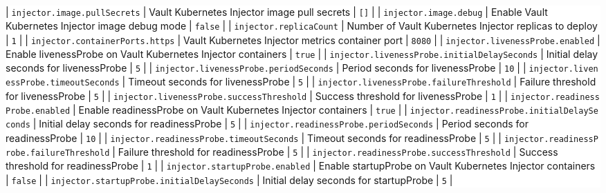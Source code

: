 | `injector.image.pullSecrets`                                 | Vault Kubernetes Injector image pull secrets                                                                                                                                                                                        | `[]`                        |
| `injector.image.debug`                                       | Enable Vault Kubernetes Injector image debug mode                                                                                                                                                                                   | `false`                     |
| `injector.replicaCount`                                      | Number of Vault Kubernetes Injector replicas to deploy                                                                                                                                                                              | `1`                         |
| `injector.containerPorts.https`                              | Vault Kubernetes Injector metrics container port                                                                                                                                                                                    | `8080`                      |
| `injector.livenessProbe.enabled`                             | Enable livenessProbe on Vault Kubernetes Injector containers                                                                                                                                                                        | `true`                      |
| `injector.livenessProbe.initialDelaySeconds`                 | Initial delay seconds for livenessProbe                                                                                                                                                                                             | `5`                         |
| `injector.livenessProbe.periodSeconds`                       | Period seconds for livenessProbe                                                                                                                                                                                                    | `10`                        |
| `injector.livenessProbe.timeoutSeconds`                      | Timeout seconds for livenessProbe                                                                                                                                                                                                   | `5`                         |
| `injector.livenessProbe.failureThreshold`                    | Failure threshold for livenessProbe                                                                                                                                                                                                 | `5`                         |
| `injector.livenessProbe.successThreshold`                    | Success threshold for livenessProbe                                                                                                                                                                                                 | `1`                         |
| `injector.readinessProbe.enabled`                            | Enable readinessProbe on Vault Kubernetes Injector containers                                                                                                                                                                       | `true`                      |
| `injector.readinessProbe.initialDelaySeconds`                | Initial delay seconds for readinessProbe                                                                                                                                                                                            | `5`                         |
| `injector.readinessProbe.periodSeconds`                      | Period seconds for readinessProbe                                                                                                                                                                                                   | `10`                        |
| `injector.readinessProbe.timeoutSeconds`                     | Timeout seconds for readinessProbe                                                                                                                                                                                                  | `5`                         |
| `injector.readinessProbe.failureThreshold`                   | Failure threshold for readinessProbe                                                                                                                                                                                                | `5`                         |
| `injector.readinessProbe.successThreshold`                   | Success threshold for readinessProbe                                                                                                                                                                                                | `1`                         |
| `injector.startupProbe.enabled`                              | Enable startupProbe on Vault Kubernetes Injector containers                                                                                                                                                                         | `false`                     |
| `injector.startupProbe.initialDelaySeconds`                  | Initial delay seconds for startupProbe                                                                                                                                                                                              | `5`                         |